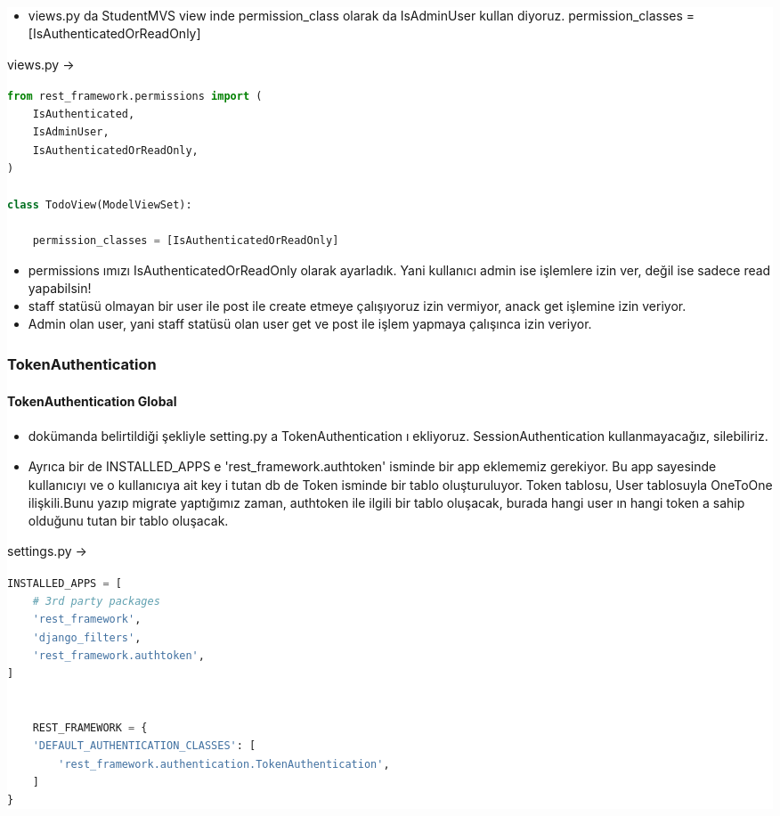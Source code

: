 - views.py da StudentMVS view inde permission_class 
  olarak da IsAdminUser kullan diyoruz.
    permission_classes = [IsAuthenticatedOrReadOnly]

views.py ->
```py
from rest_framework.permissions import (
    IsAuthenticated, 
    IsAdminUser,
    IsAuthenticatedOrReadOnly,
)

class TodoView(ModelViewSet):

    permission_classes = [IsAuthenticatedOrReadOnly]
```

- permissions ımızı IsAuthenticatedOrReadOnly olarak 
  ayarladık. Yani kullanıcı admin ise işlemlere izin ver, değil ise sadece read yapabilsin!
- staff statüsü olmayan bir user ile post ile create 
  etmeye çalışıyoruz izin vermiyor, anack get işlemine izin veriyor.
- Admin olan user, yani staff statüsü olan 
  user get ve post ile işlem yapmaya çalışınca izin veriyor.


### TokenAuthentication

#### TokenAuthentication Global 

- dokümanda belirtildiği şekliyle setting.py a 
  TokenAuthentication ı ekliyoruz. SessionAuthentication kullanmayacağız, silebiliriz.

- Ayrıca bir de INSTALLED_APPS e 'rest_framework.authtoken' 
  isminde bir app eklememiz gerekiyor. Bu app sayesinde kullanıcıyı ve o kullanıcıya ait key i tutan db de Token isminde bir tablo oluşturuluyor. Token tablosu, User tablosuyla OneToOne ilişkili.Bunu yazıp migrate yaptığımız zaman, authtoken ile ilgili bir tablo oluşacak, burada hangi user ın hangi token a sahip olduğunu tutan bir tablo oluşacak.

settings.py ->

```py
INSTALLED_APPS = [
    # 3rd party packages
    'rest_framework',
    'django_filters',
    'rest_framework.authtoken',
]


    REST_FRAMEWORK = {
    'DEFAULT_AUTHENTICATION_CLASSES': [
        'rest_framework.authentication.TokenAuthentication',
    ]
}
```

